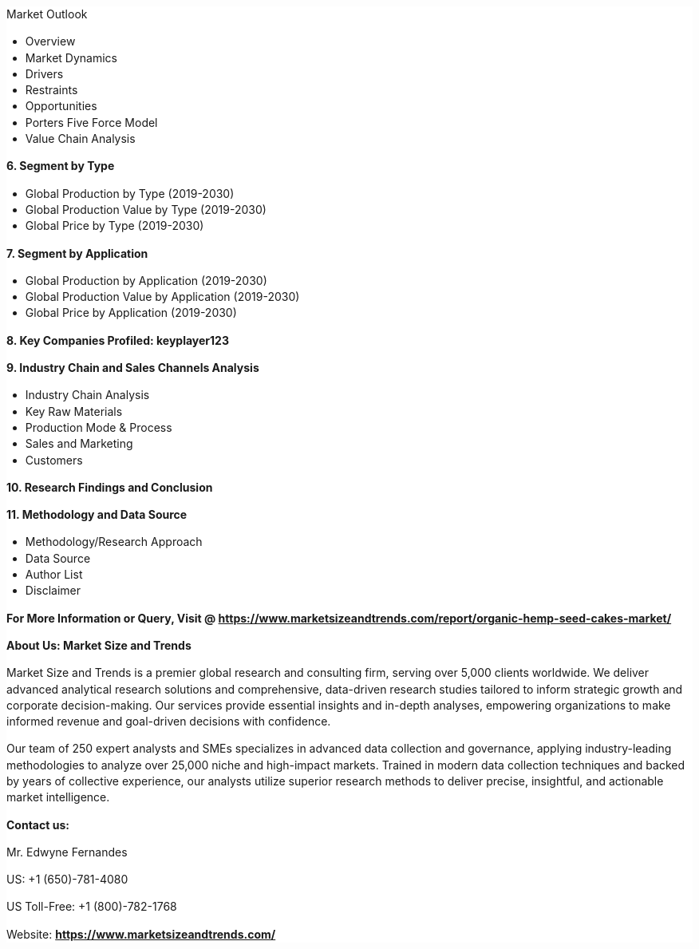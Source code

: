 Market Outlook</strong></p><ul><li>Overview</li><li>Market Dynamics</li><li>Drivers</li><li>Restraints</li><li>Opportunities</li><li>Porters Five Force Model</li><li>Value Chain Analysis&nbsp;</li></ul><p><strong>6. Segment by Type</strong></p><ul><li>Global Production by Type (2019-2030)</li><li>Global Production Value by Type (2019-2030)</li><li>Global Price by Type (2019-2030)</li></ul><p><strong>7. Segment by Application</strong></p><ul><li>Global Production by Application (2019-2030)</li><li>Global Production Value by Application (2019-2030)</li><li>Global Price by Application (2019-2030)</li></ul><p><strong>8. Key Companies Profiled: keyplayer123</strong></p><p><strong>9. Industry Chain and Sales Channels Analysis</strong></p><ul><li>Industry Chain Analysis</li><li>Key Raw Materials</li><li>Production Mode &amp; Process</li><li>Sales and Marketing</li><li>Customers</li></ul><p><strong>10. Research Findings and Conclusion</strong></p><p><strong>11. Methodology and Data Source</strong></p><ul><li>Methodology/Research Approach</li><li>Data Source</li><li>Author List</li><li>Disclaimer</li></ul></p><p><strong>For More Information or Query, Visit @ <a href="https://www.marketsizeandtrends.com/report/organic-hemp-seed-cakes-market/">https://www.marketsizeandtrends.com/report/organic-hemp-seed-cakes-market/</a></strong></p><p><strong>About Us: Market Size and Trends</strong></p><p>Market Size and Trends is a premier global research and consulting firm, serving over 5,000 clients worldwide. We deliver advanced analytical research solutions and comprehensive, data-driven research studies tailored to inform strategic growth and corporate decision-making. Our services provide essential insights and in-depth analyses, empowering organizations to make informed revenue and goal-driven decisions with confidence.</p><p>Our team of 250 expert analysts and SMEs specializes in advanced data collection and governance, applying industry-leading methodologies to analyze over 25,000 niche and high-impact markets. Trained in modern data collection techniques and backed by years of collective experience, our analysts utilize superior research methods to deliver precise, insightful, and actionable market intelligence.</p><p><strong>Contact us:</strong></p><p>Mr. Edwyne Fernandes</p><p>US: +1 (650)-781-4080</p><p>US Toll-Free: +1 (800)-782-1768</p><p>Website: <strong><a href="https://www.marketsizeandtrends.com/">https://www.marketsizeandtrends.com/</a></strong></p>
